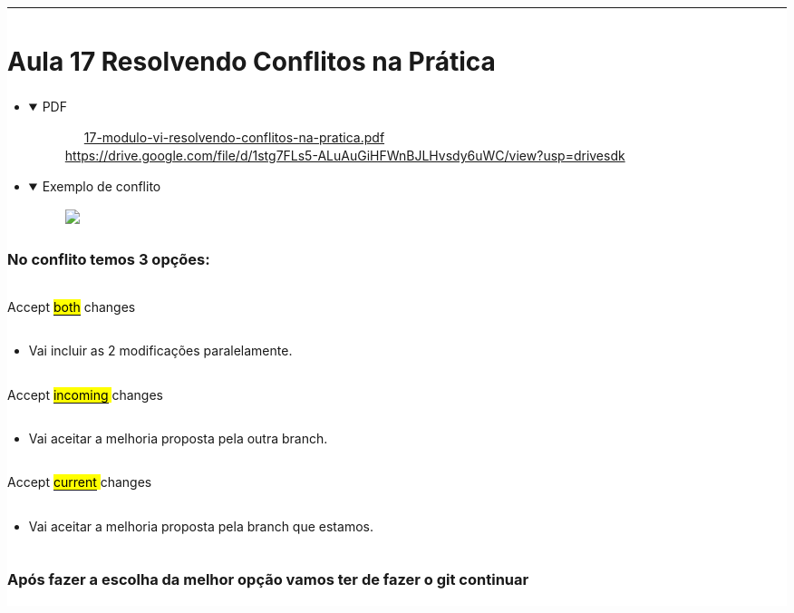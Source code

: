 </p></li></ol><hr id="9d5acab4-db38-4b3c-ace8-cfe413b69b75"/><h1 id="a73628e7-2643-4126-924d-94de00f2d549" class=""><strong><strong>Aula 17 Resolvendo Conflitos na Prática</strong></strong></h1><ul id="3d0a8262-acd2-481d-a0de-65d67079dc6e" class="toggle"><li><details open=""><summary>PDF</summary><figure id="cb4f22b8-9d56-4ea7-a45b-dcb1bcf3e360"><div class="bookmark source"><img style="width:1em;height:1em;margin-right:0.5em;vertical-align:text-bottom" src="https://drive-thirdparty.googleusercontent.com/64/type/application/pdf"/><a href="https://drive.google.com/file/d/1stg7FLs5-ALuAuGiHFWnBJLHvsdy6uWC/view?usp=drivesdk">17-modulo-vi-resolvendo-conflitos-na-pratica.pdf</a><br/><a class="bookmark-href" href="https://drive.google.com/file/d/1stg7FLs5-ALuAuGiHFWnBJLHvsdy6uWC/view?usp=drivesdk">https://drive.google.com/file/d/1stg7FLs5-ALuAuGiHFWnBJLHvsdy6uWC/view?usp=drivesdk</a></div></figure></details></li></ul><ul id="2fe9168d-a168-4e78-bce2-69092316a92d" class="toggle"><li><details open=""><summary>Exemplo de conflito</summary><figure id="c1471a62-eee8-49f3-9dca-942756d25f2e" class="image"><a href="https://i.imgur.com/Z5TV0oz.jpg"><img src="https://i.imgur.com/Z5TV0oz.jpg"/></a></figure></details></li></ul><h3 id="a7c963ab-cafc-47ff-a0a1-c838a0c4549a" class="">No conflito temos 3 opções:</h3><div id="1a05f598-7497-4a58-9003-1b1f8d37c9fd" class="column-list"><div id="d3cf0cf1-3748-40e1-8185-2a96a0d7d7da" style="width:25%" class="column"><p id="0d8a38f9-a7e8-4f33-8a92-0cc52efdf972" class="">Accept <mark class="highlight-blue"><span style="border-bottom:0.05em solid">both</span></mark> changes</p></div><div id="f4d231e4-f09d-423e-adc2-430463f69790" style="width:75%" class="column"><ul id="61e4d0da-8645-4374-9f47-8db21e97f1b7" class="bulleted-list"><li style="list-style-type:disc">Vai incluir as 2 modificações paralelamente.</li></ul></div></div><div id="dfe0777e-67c4-43d9-9752-4274b40f2d60" class="column-list"><div id="c96e2c23-0311-49e9-9dec-51dbdcf20470" style="width:31.25%" class="column"><p id="e2f85e4d-5b8a-4957-82cc-7171000e43fe" class="">Accept <span style="border-bottom:0.05em solid"><mark class="highlight-brown">incoming</mark></span><mark class="highlight-brown"> </mark>changes</p></div><div id="283b722f-a7a8-4d6b-9da4-a63f25088c20" style="width:68.75%" class="column"><ul id="37c6a73e-c406-4913-941b-59190c70d4cb" class="bulleted-list"><li style="list-style-type:disc">Vai  aceitar a melhoria proposta pela outra branch.</li></ul></div></div><div id="d90e9613-cf41-49e7-b934-16e219f80c1a" class="column-list"><div id="0f1ec8b4-456f-4267-8d0d-53c41515a007" style="width:31.25%" class="column"><p id="28a93822-599e-4598-ab39-80e04f696e55" class="">Accept <span style="border-bottom:0.05em solid"><mark class="highlight-pink">current</mark></span><mark class="highlight-brown"> </mark>changes</p></div><div id="fd3c74e9-61ab-439b-8d54-7a1ab28536aa" style="width:68.75%" class="column"><ul id="9efa3d0a-224a-4631-8a4f-6d2f1a28e8ca" class="bulleted-list"><li style="list-style-type:disc">Vai  aceitar a melhoria proposta pela branch que estamos.</li></ul></div></div><h3 id="0ba34836-e8b6-4677-9e0e-35128a8ba9dc" class="">Após fazer a escolha da melhor opção vamos ter de fazer o git continuar</h3><figure class="block-color-red_background callout" style="white-space:pre-wrap;display:flex" 